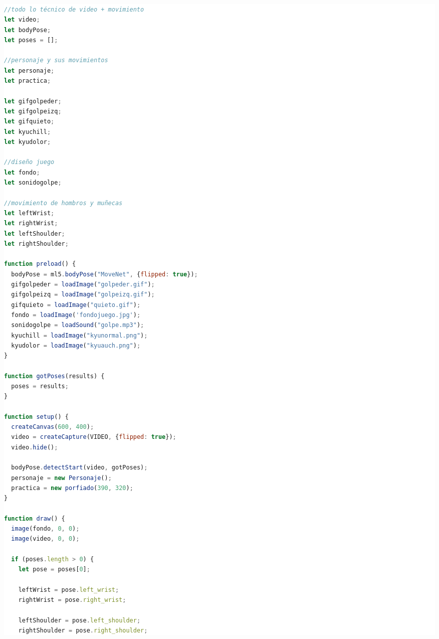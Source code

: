 ``` javascript
//todo lo técnico de video + movimiento
let video; 
let bodyPose;
let poses = [];

//personaje y sus movimientos
let personaje; 
let practica;

let gifgolpeder;
let gifgolpeizq;
let gifquieto;
let kyuchill;
let kyudolor;

//diseño juego
let fondo;
let sonidogolpe;

//movimiento de hombros y muñecas
let leftWrist;
let rightWrist;
let leftShoulder;
let rightShoulder;

function preload() {
  bodyPose = ml5.bodyPose("MoveNet", {flipped: true});
  gifgolpeder = loadImage("golpeder.gif");
  gifgolpeizq = loadImage("golpeizq.gif");
  gifquieto = loadImage("quieto.gif");
  fondo = loadImage('fondojuego.jpg');
  sonidogolpe = loadSound("golpe.mp3");
  kyuchill = loadImage("kyunormal.png");
  kyudolor = loadImage("kyuauch.png");
}

function gotPoses(results) {
  poses = results;
} 

function setup() {
  createCanvas(600, 400);
  video = createCapture(VIDEO, {flipped: true});
  video.hide();
  
  bodyPose.detectStart(video, gotPoses);
  personaje = new Personaje();
  practica = new porfiado(390, 320);
}

function draw() {
  image(fondo, 0, 0);
  image(video, 0, 0);

  if (poses.length > 0) {
    let pose = poses[0];

    leftWrist = pose.left_wrist;
    rightWrist = pose.right_wrist;

    leftShoulder = pose.left_shoulder;
    rightShoulder = pose.right_shoulder;

```